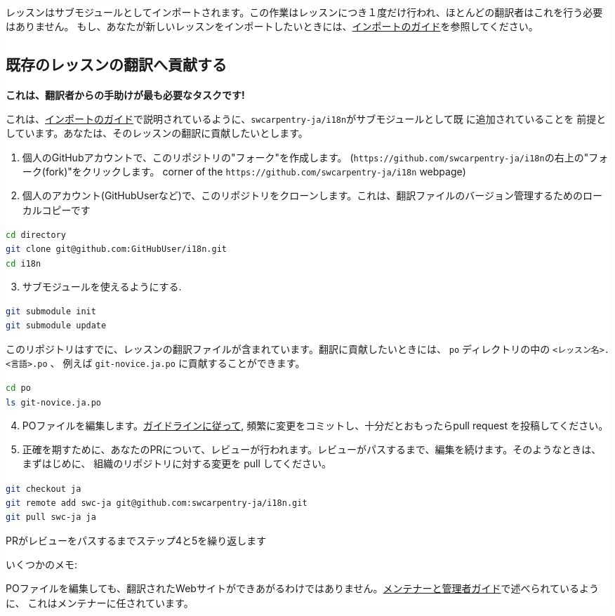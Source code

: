 レッスンはサブモジュールとしてインポートされます。この作業はレッスンにつき１度だけ行われ、ほとんどの翻訳者はこれを行う必要はありません。
もし、あなたが新しいレッスンをインポートしたいときには、[インポートのガイド](docs/importing.md)を参照してください。

## 既存のレッスンの翻訳へ貢献する

**これは、翻訳者からの手助けが最も必要なタスクです!**

これは、[インポートのガイド](docs/importing.md)で説明されているように、`swcarpentry-ja/i18n`がサブモジュールとして既
に追加されていることを
前提としています。あなたは、そのレッスンの翻訳に貢献したいとします。

1. 個人のGitHubアカウントで、このリポジトリの"フォーク"を作成します。
  (`https://github.com/swcarpentry-ja/i18n`の右上の"フォーク(fork)"をクリックします。
  corner of the `https://github.com/swcarpentry-ja/i18n` webpage)

2. 個人のアカウント(GitHubUserなど)で、このリポジトリをクローンします。これは、翻訳ファイルのバージョン管理するためのローカルコピーです

```bash
cd directory
git clone git@github.com:GitHubUser/i18n.git
cd i18n
```

3. サブモジュールを使えるようにする.

```bash
git submodule init
git submodule update
```

このリポジトリはすでに、レッスンの翻訳ファイルが含まれています。翻訳に貢献したいときには、 `po` ディレクトリの中の `<レッスン名>.<言語>.po` 
、
例えば `git-novice.ja.po` に貢献することができます。

```bash
cd po
ls git-novice.ja.po
```

4. POファイルを編集します。[ガイドラインに従って](docs/rules.md), 頻繁に変更をコミットし、十分だとおもったらpull request 
を投稿してください。

5. 正確を期すために、あなたのPRについて、レビューが行われます。レビューがパスするまで、編集を続けます。そのようなときは、まずはじめに、
組織のリポジトリに対する変更を pull してください。

```bash
git checkout ja
git remote add swc-ja git@github.com:swcarpentry-ja/i18n.git
git pull swc-ja ja
```

PRがレビューをパスするまでステップ4と5を繰り返します

いくつかのメモ:

POファイルを編集しても、翻訳されたWebサイトができあがるわけではありません。[メンテナーと管理者ガイド](docs/admin.md)で述べられているよう
に、
これはメンテナーに任されています。
